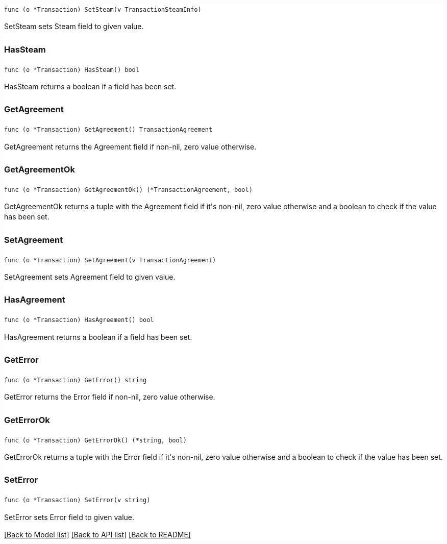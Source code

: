 `func (o *Transaction) SetSteam(v TransactionSteamInfo)`

SetSteam sets Steam field to given value.

### HasSteam

`func (o *Transaction) HasSteam() bool`

HasSteam returns a boolean if a field has been set.

### GetAgreement

`func (o *Transaction) GetAgreement() TransactionAgreement`

GetAgreement returns the Agreement field if non-nil, zero value otherwise.

### GetAgreementOk

`func (o *Transaction) GetAgreementOk() (*TransactionAgreement, bool)`

GetAgreementOk returns a tuple with the Agreement field if it's non-nil, zero value otherwise
and a boolean to check if the value has been set.

### SetAgreement

`func (o *Transaction) SetAgreement(v TransactionAgreement)`

SetAgreement sets Agreement field to given value.

### HasAgreement

`func (o *Transaction) HasAgreement() bool`

HasAgreement returns a boolean if a field has been set.

### GetError

`func (o *Transaction) GetError() string`

GetError returns the Error field if non-nil, zero value otherwise.

### GetErrorOk

`func (o *Transaction) GetErrorOk() (*string, bool)`

GetErrorOk returns a tuple with the Error field if it's non-nil, zero value otherwise
and a boolean to check if the value has been set.

### SetError

`func (o *Transaction) SetError(v string)`

SetError sets Error field to given value.



[[Back to Model list]](../README.md#documentation-for-models) [[Back to API list]](../README.md#documentation-for-api-endpoints) [[Back to README]](../README.md)


